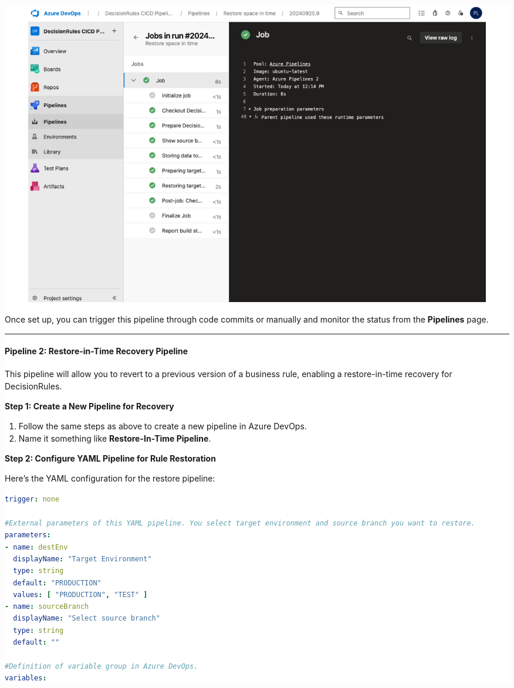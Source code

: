 <figure><img src="../../../.gitbook/assets/image (350).png" alt=""><figcaption></figcaption></figure>

Once set up, you can trigger this pipeline through code commits or manually and monitor the status from the **Pipelines** page.

***

#### Pipeline 2: Restore-in-Time Recovery Pipeline

This pipeline will allow you to revert to a previous version of a business rule, enabling a restore-in-time recovery for DecisionRules.

**Step 1: Create a New Pipeline for Recovery**

1. Follow the same steps as above to create a new pipeline in Azure DevOps.
2. Name it something like **Restore-In-Time Pipeline**.

**Step 2: Configure YAML Pipeline for Rule Restoration**

Here’s the YAML configuration for the restore pipeline:

```yaml
trigger: none

#External parameters of this YAML pipeline. You select target environment and source branch you want to restore.
parameters:
- name: destEnv
  displayName: "Target Environment"
  type: string
  default: "PRODUCTION"
  values: [ "PRODUCTION", "TEST" ]
- name: sourceBranch
  displayName: "Select source branch"
  type: string
  default: ""

#Definition of variable group in Azure DevOps.
variables:
```